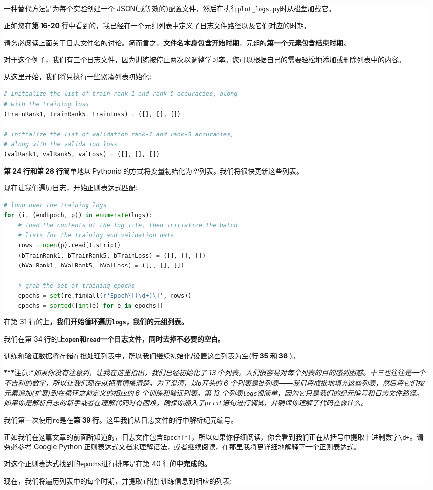 一种替代方法是为每个实验创建一个 JSON(或等效的)配置文件，然后在执行`plot_logs.py`时从磁盘加载它。

正如您在**第 16-20 行**中看到的，我已经在一个元组列表中定义了日志文件路径以及它们对应的时期。

请务必阅读上面关于日志文件名的讨论。简而言之，**文件名本身包含开始时期**，元组的**第一个元素包含结束时期**。

对于这个例子，我们有三个日志文件，因为训练被停止两次以调整学习率。您可以根据自己的需要轻松地添加或删除列表中的内容。

从这里开始，我们将只执行一些紧凑列表初始化:

```py
# initialize the list of train rank-1 and rank-5 accuracies, along
# with the training loss
(trainRank1, trainRank5, trainLoss) = ([], [], [])

# initialize the list of validation rank-1 and rank-5 accuracies,
# along with the validation loss
(valRank1, valRank5, valLoss) = ([], [], [])

```

**第 24 行和第 28 行**简单地以 Pythonic 的方式将变量初始化为空列表。我们将很快更新这些列表。

现在让我们遍历日志，开始正则表达式匹配:

```py
# loop over the training logs
for (i, (endEpoch, p)) in enumerate(logs):
	# load the contents of the log file, then initialize the batch
	# lists for the training and validation data
	rows = open(p).read().strip()
	(bTrainRank1, bTrainRank5, bTrainLoss) = ([], [], [])
	(bValRank1, bValRank5, bValLoss) = ([], [], [])

	# grab the set of training epochs
	epochs = set(re.findall(r'Epoch\[(\d+)\]', rows))
	epochs = sorted([int(e) for e in epochs])

```

在第 31 行的**上，我们开始循环遍历`logs`，我们的元组列表。**

我们在第 34 行的**上`open`和`read`一个日志文件，同时去掉不必要的空白。**

训练和验证数据将存储在批处理列表中，所以我们继续初始化/设置这些列表为空(**行 35 和 36** )。

***注意:**如果你没有注意到，让我在这里指出，我们已经初始化了 13 个列表。人们很容易对每个列表的目的感到困惑。十三也往往是一个不吉利的数字，所以让我们现在就把事情搞清楚。为了澄清，以`b`开头的 6 个列表是批列表——我们将成批地填充这些列表，然后将它们按元素追加(扩展)到在循环之前定义的相应的 6 个训练和验证列表。第 13 个列表`logs`很简单，因为它只是我们的纪元编号和日志文件路径。如果你是解析日志的新手或者在理解代码时有困难，确保你插入了`print`语句进行调试，并确保你理解了代码在做什么。* 

我们第一次使用`re`是在**第 39 行**。这里我们从日志文件的行中解析纪元编号。

正如我们在这篇文章的前面所知道的，日志文件包含`Epoch[*]`，所以如果你仔细阅读，你会看到我们正在从括号中提取十进制数字`\d+`。请务必参考 [Google Python 正则表达式文档](https://developers.google.com/edu/python/regular-expressions#basic-patterns)来理解语法，或者继续阅读，在那里我将更详细地解释下一个正则表达式。

对这个正则表达式找到的`epochs`进行排序是在第 40 行的**中完成的。**

现在，我们将遍历列表中的每个时期，并提取+附加训练信息到相应的列表:
